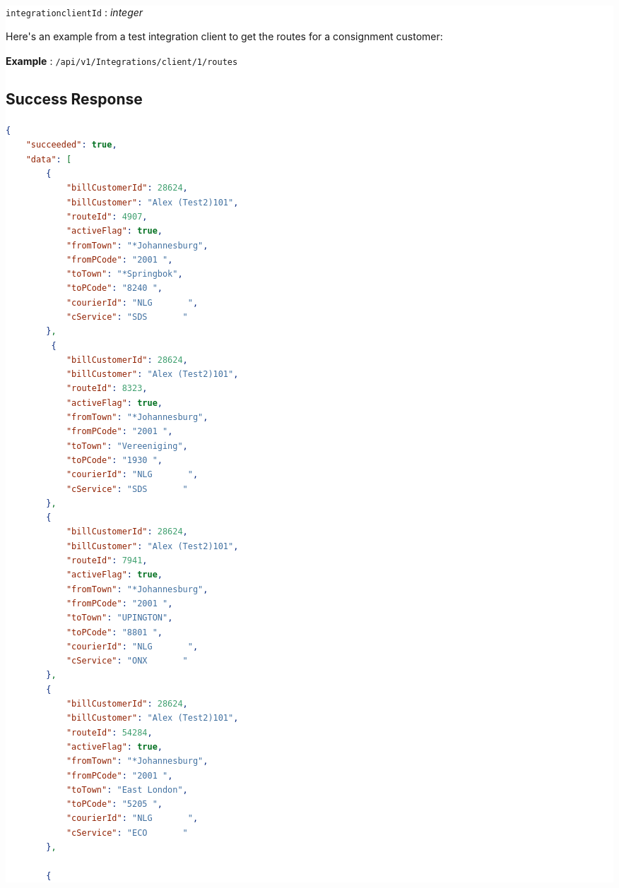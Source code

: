 `integrationclientId` : *integer*



Here's an example from a test integration client to get the routes for a consignment customer:

**Example** : `/api/v1/Integrations/client/1/routes`



## Success Response

```json
{
    "succeeded": true,
    "data": [
        {
            "billCustomerId": 28624,
            "billCustomer": "Alex (Test2)101",
            "routeId": 4907,
            "activeFlag": true,
            "fromTown": "*Johannesburg",
            "fromPCode": "2001 ",
            "toTown": "*Springbok",
            "toPCode": "8240 ",
            "courierId": "NLG       ",
            "cService": "SDS       "
        }, 
         {
            "billCustomerId": 28624,
            "billCustomer": "Alex (Test2)101",
            "routeId": 8323,
            "activeFlag": true,
            "fromTown": "*Johannesburg",
            "fromPCode": "2001 ",
            "toTown": "Vereeniging",
            "toPCode": "1930 ",
            "courierId": "NLG       ",
            "cService": "SDS       "
        },
        {
            "billCustomerId": 28624,
            "billCustomer": "Alex (Test2)101",
            "routeId": 7941,
            "activeFlag": true,
            "fromTown": "*Johannesburg",
            "fromPCode": "2001 ",
            "toTown": "UPINGTON",
            "toPCode": "8801 ",
            "courierId": "NLG       ",
            "cService": "ONX       "
        },
        {
            "billCustomerId": 28624,
            "billCustomer": "Alex (Test2)101",
            "routeId": 54284,
            "activeFlag": true,
            "fromTown": "*Johannesburg",
            "fromPCode": "2001 ",
            "toTown": "East London",
            "toPCode": "5205 ",
            "courierId": "NLG       ",
            "cService": "ECO       "
        },
      
        {
```